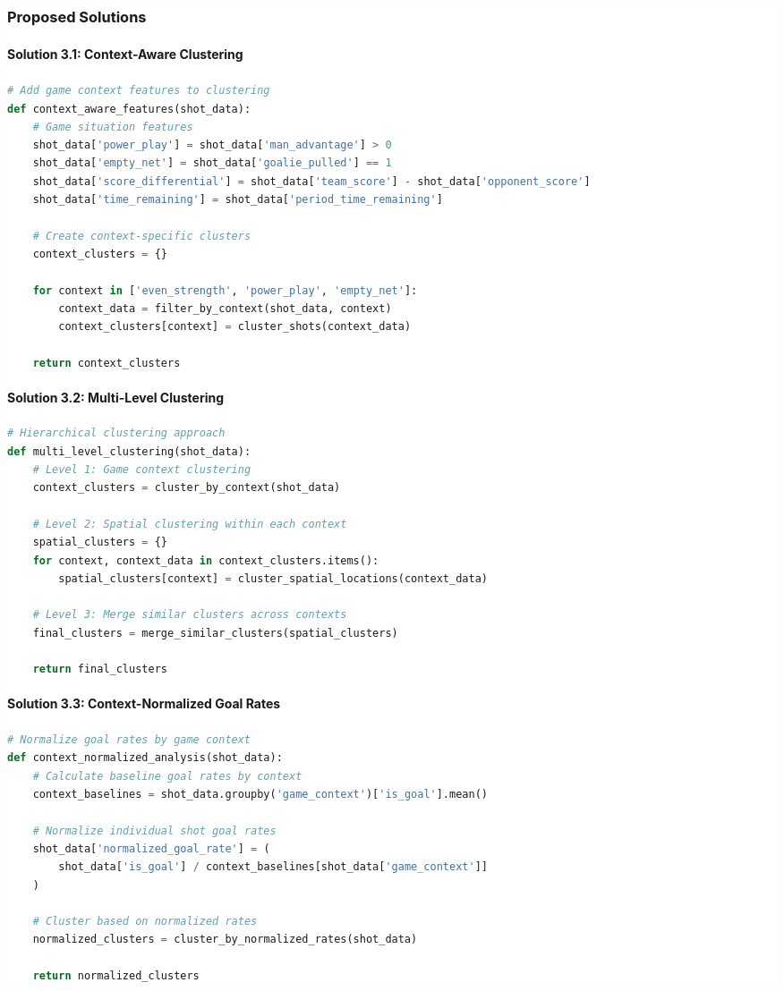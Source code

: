 ### **Proposed Solutions**

#### **Solution 3.1: Context-Aware Clustering**
```python
# Add game context features to clustering
def context_aware_features(shot_data):
    # Game situation features
    shot_data['power_play'] = shot_data['man_advantage'] > 0
    shot_data['empty_net'] = shot_data['goalie_pulled'] == 1
    shot_data['score_differential'] = shot_data['team_score'] - shot_data['opponent_score']
    shot_data['time_remaining'] = shot_data['period_time_remaining']
    
    # Create context-specific clusters
    context_clusters = {}
    
    for context in ['even_strength', 'power_play', 'empty_net']:
        context_data = filter_by_context(shot_data, context)
        context_clusters[context] = cluster_shots(context_data)
    
    return context_clusters
```

#### **Solution 3.2: Multi-Level Clustering**
```python
# Hierarchical clustering approach
def multi_level_clustering(shot_data):
    # Level 1: Game context clustering
    context_clusters = cluster_by_context(shot_data)
    
    # Level 2: Spatial clustering within each context
    spatial_clusters = {}
    for context, context_data in context_clusters.items():
        spatial_clusters[context] = cluster_spatial_locations(context_data)
    
    # Level 3: Merge similar clusters across contexts
    final_clusters = merge_similar_clusters(spatial_clusters)
    
    return final_clusters
```

#### **Solution 3.3: Context-Normalized Goal Rates**
```python
# Normalize goal rates by game context
def context_normalized_analysis(shot_data):
    # Calculate baseline goal rates by context
    context_baselines = shot_data.groupby('game_context')['is_goal'].mean()
    
    # Normalize individual shot goal rates
    shot_data['normalized_goal_rate'] = (
        shot_data['is_goal'] / context_baselines[shot_data['game_context']]
    )
    
    # Cluster based on normalized rates
    normalized_clusters = cluster_by_normalized_rates(shot_data)
    
    return normalized_clusters
```
